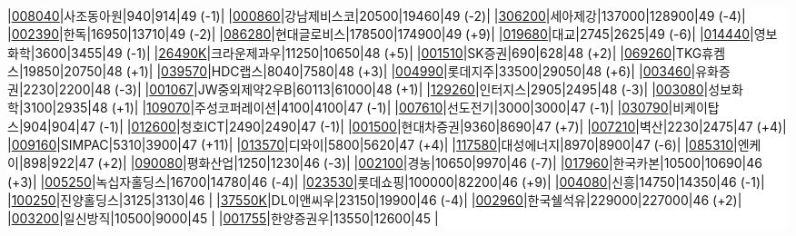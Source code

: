|[008040](https://finance.daum.net/quotes/A008040)|사조동아원|940|914|49 (-1)|
|[000860](https://finance.daum.net/quotes/A000860)|강남제비스코|20500|19460|49 (-2)|
|[306200](https://finance.daum.net/quotes/A306200)|세아제강|137000|128900|49 (-4)|
|[002390](https://finance.daum.net/quotes/A002390)|한독|16950|13710|49 (-2)|
|[086280](https://finance.daum.net/quotes/A086280)|현대글로비스|178500|174900|49 (+9)|
|[019680](https://finance.daum.net/quotes/A019680)|대교|2745|2625|49 (-6)|
|[014440](https://finance.daum.net/quotes/A014440)|영보화학|3600|3455|49 (-1)|
|[26490K](https://finance.daum.net/quotes/A26490K)|크라운제과우|11250|10650|48 (+5)|
|[001510](https://finance.daum.net/quotes/A001510)|SK증권|690|628|48 (+2)|
|[069260](https://finance.daum.net/quotes/A069260)|TKG휴켐스|19850|20750|48 (+1)|
|[039570](https://finance.daum.net/quotes/A039570)|HDC랩스|8040|7580|48 (+3)|
|[004990](https://finance.daum.net/quotes/A004990)|롯데지주|33500|29050|48 (+6)|
|[003460](https://finance.daum.net/quotes/A003460)|유화증권|2230|2200|48 (-3)|
|[001067](https://finance.daum.net/quotes/A001067)|JW중외제약2우B|60113|61000|48 (+1)|
|[129260](https://finance.daum.net/quotes/A129260)|인터지스|2905|2495|48 (-3)|
|[003080](https://finance.daum.net/quotes/A003080)|성보화학|3100|2935|48 (+1)|
|[109070](https://finance.daum.net/quotes/A109070)|주성코퍼레이션|4100|4100|47 (-1)|
|[007610](https://finance.daum.net/quotes/A007610)|선도전기|3000|3000|47 (-1)|
|[030790](https://finance.daum.net/quotes/A030790)|비케이탑스|904|904|47 (-1)|
|[012600](https://finance.daum.net/quotes/A012600)|청호ICT|2490|2490|47 (-1)|
|[001500](https://finance.daum.net/quotes/A001500)|현대차증권|9360|8690|47 (+7)|
|[007210](https://finance.daum.net/quotes/A007210)|벽산|2230|2475|47 (+4)|
|[009160](https://finance.daum.net/quotes/A009160)|SIMPAC|5310|3900|47 (+11)|
|[013570](https://finance.daum.net/quotes/A013570)|디와이|5800|5620|47 (+4)|
|[117580](https://finance.daum.net/quotes/A117580)|대성에너지|8970|8900|47 (-6)|
|[085310](https://finance.daum.net/quotes/A085310)|엔케이|898|922|47 (+2)|
|[090080](https://finance.daum.net/quotes/A090080)|평화산업|1250|1230|46 (-3)|
|[002100](https://finance.daum.net/quotes/A002100)|경농|10650|9970|46 (-7)|
|[017960](https://finance.daum.net/quotes/A017960)|한국카본|10500|10690|46 (+3)|
|[005250](https://finance.daum.net/quotes/A005250)|녹십자홀딩스|16700|14780|46 (-4)|
|[023530](https://finance.daum.net/quotes/A023530)|롯데쇼핑|100000|82200|46 (+9)|
|[004080](https://finance.daum.net/quotes/A004080)|신흥|14750|14350|46 (-1)|
|[100250](https://finance.daum.net/quotes/A100250)|진양홀딩스|3125|3130|46 |
|[37550K](https://finance.daum.net/quotes/A37550K)|DL이앤씨우|23150|19900|46 (-4)|
|[002960](https://finance.daum.net/quotes/A002960)|한국쉘석유|229000|227000|46 (+2)|
|[003200](https://finance.daum.net/quotes/A003200)|일신방직|10500|9000|45 |
|[001755](https://finance.daum.net/quotes/A001755)|한양증권우|13550|12600|45 |